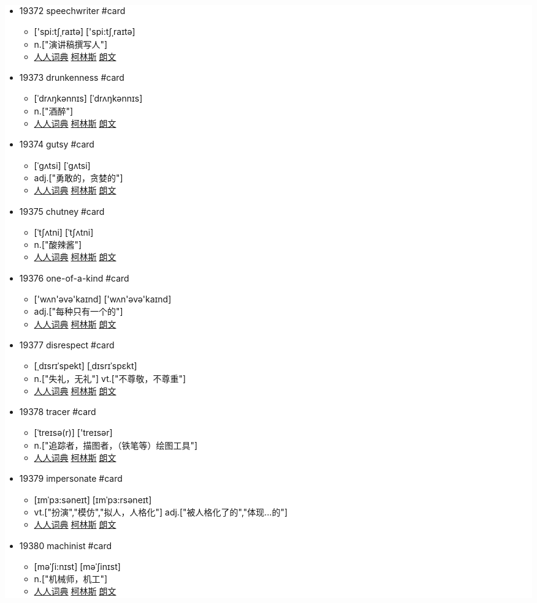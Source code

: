 
- 19372 speechwriter #card
  - ['spi:tʃˌraɪtə]  ['spi:tʃˌraɪtə]
  - n.["演讲稿撰写人"]
  - [人人词典](https://www.91dict.com/words?w=speechwriter) [柯林斯](https://www.collinsdictionary.com/zh/dictionary/english/speechwriter) [朗文](https://www.ldoceonline.com/dictionary/speechwriter)
  

- 19373 drunkenness #card
  - [ˈdrʌŋkənnɪs]  [ˈdrʌŋkənnɪs]
  - n.["酒醉"]
  - [人人词典](https://www.91dict.com/words?w=drunkenness) [柯林斯](https://www.collinsdictionary.com/zh/dictionary/english/drunkenness) [朗文](https://www.ldoceonline.com/dictionary/drunkenness)
  

- 19374 gutsy #card
  - [ˈgʌtsi]  [ˈɡʌtsi]
  - adj.["勇敢的，贪婪的"]
  - [人人词典](https://www.91dict.com/words?w=gutsy) [柯林斯](https://www.collinsdictionary.com/zh/dictionary/english/gutsy) [朗文](https://www.ldoceonline.com/dictionary/gutsy)
  

- 19375 chutney #card
  - [ˈtʃʌtni]  [ˈtʃʌtni]
  - n.["酸辣酱"]
  - [人人词典](https://www.91dict.com/words?w=chutney) [柯林斯](https://www.collinsdictionary.com/zh/dictionary/english/chutney) [朗文](https://www.ldoceonline.com/dictionary/chutney)
  

- 19376 one-of-a-kind #card
  - ['wʌn'əvə'kaɪnd]  ['wʌn'əvə'kaɪnd]
  - adj.["每种只有一个的"]
  - [人人词典](https://www.91dict.com/words?w=one-of-a-kind) [柯林斯](https://www.collinsdictionary.com/zh/dictionary/english/one-of-a-kind) [朗文](https://www.ldoceonline.com/dictionary/one-of-a-kind)
  

- 19377 disrespect #card
  - [ˌdɪsrɪˈspekt]  [ˌdɪsrɪˈspɛkt]
  - n.["失礼，无礼"]  vt.["不尊敬，不尊重"]
  - [人人词典](https://www.91dict.com/words?w=disrespect) [柯林斯](https://www.collinsdictionary.com/zh/dictionary/english/disrespect) [朗文](https://www.ldoceonline.com/dictionary/disrespect)
  

- 19378 tracer #card
  - [ˈtreɪsə(r)]  ['treɪsər]
  - n.["追踪者，描图者，（铁笔等）绘图工具"]
  - [人人词典](https://www.91dict.com/words?w=tracer) [柯林斯](https://www.collinsdictionary.com/zh/dictionary/english/tracer) [朗文](https://www.ldoceonline.com/dictionary/tracer)
  

- 19379 impersonate #card
  - [ɪmˈpɜ:səneɪt]  [ɪmˈpɜ:rsəneɪt]
  - vt.["扮演","模仿","拟人，人格化"]  adj.["被人格化了的","体现…的"]
  - [人人词典](https://www.91dict.com/words?w=impersonate) [柯林斯](https://www.collinsdictionary.com/zh/dictionary/english/impersonate) [朗文](https://www.ldoceonline.com/dictionary/impersonate)
  

- 19380 machinist #card
  - [məˈʃi:nɪst]  [məˈʃinɪst]
  - n.["机械师，机工"]
  - [人人词典](https://www.91dict.com/words?w=machinist) [柯林斯](https://www.collinsdictionary.com/zh/dictionary/english/machinist) [朗文](https://www.ldoceonline.com/dictionary/machinist)
  